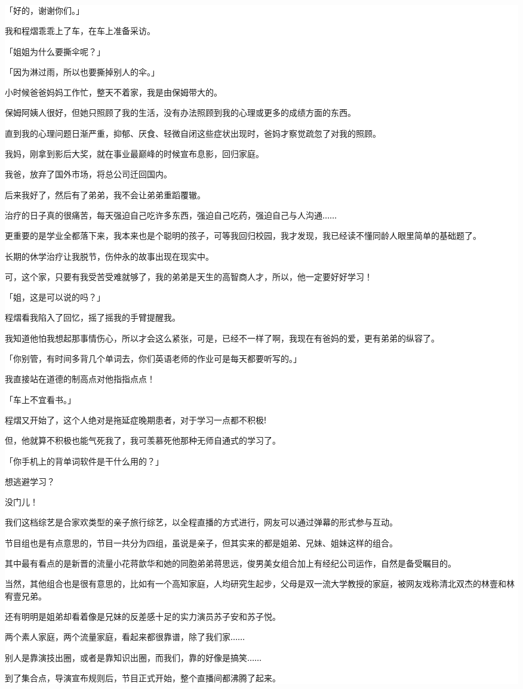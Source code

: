 「好的，谢谢你们。」

我和程熠乖乖上了车，在车上准备采访。

「姐姐为什么要撕伞呢？」

「因为淋过雨，所以也要撕掉别人的伞。」

小时候爸爸妈妈工作忙，整天不着家，我是由保姆带大的。

保姆阿姨人很好，但她只照顾了我的生活，没有办法照顾到我的心理或更多的成绩方面的东西。

直到我的心理问题日渐严重，抑郁、厌食、轻微自闭这些症状出现时，爸妈才察觉疏忽了对我的照顾。

我妈，刚拿到影后大奖，就在事业最巅峰的时候宣布息影，回归家庭。

我爸，放弃了国外市场，将总公司迁回国内。

后来我好了，然后有了弟弟，我不会让弟弟重蹈覆辙。

治疗的日子真的很痛苦，每天强迫自己吃许多东西，强迫自己吃药，强迫自己与人沟通……

更重要的是学业全都落下来，我本来也是个聪明的孩子，可等我回归校园，我才发现，我已经读不懂同龄人眼里简单的基础题了。

长期的休学治疗让我脱节，伤仲永的故事出现在现实中。

可，这个家，只要有我受苦受难就够了，我的弟弟是天生的高智商人才，所以，他一定要好好学习！

「姐，这是可以说的吗？」

程熠看我陷入了回忆，摇了摇我的手臂提醒我。

我知道他怕我想起那事情伤心，所以才会这么紧张，可是，已经不一样了啊，我现在有爸妈的爱，更有弟弟的纵容了。

「你别管，有时间多背几个单词去，你们英语老师的作业可是每天都要听写的。」

我直接站在道德的制高点对他指指点点！

「车上不宜看书。」

程熠又开始了，这个人绝对是拖延症晚期患者，对于学习一点都不积极!

但，他就算不积极也能气死我了，我可羡慕死他那种无师自通式的学习了。

「你手机上的背单词软件是干什么用的？」

想逃避学习？

没门儿！

我们这档综艺是合家欢类型的亲子旅行综艺，以全程直播的方式进行，网友可以通过弹幕的形式参与互动。

节目组也是有点意思的，节目一共分为四组，虽说是亲子，但其实来的都是姐弟、兄妹、姐妹这样的组合。

其中最有看点的是新晋的流量小花蒋歆华和她的同胞弟弟蒋思远，俊男美女组合加上有经纪公司运作，自然是备受瞩目的。

当然，其他组合也是很有意思的，比如有一个高知家庭，人均研究生起步，父母是双一流大学教授的家庭，被网友戏称清北双杰的林壹和林宥壹兄弟。

还有明明是姐弟却看着像是兄妹的反差感十足的实力演员苏子安和苏子悦。

两个素人家庭，两个流量家庭，看起来都很靠谱，除了我们家……

别人是靠演技出圈，或者是靠知识出圈，而我们，靠的好像是搞笑……

到了集合点，导演宣布规则后，节目正式开始，整个直播间都沸腾了起来。
